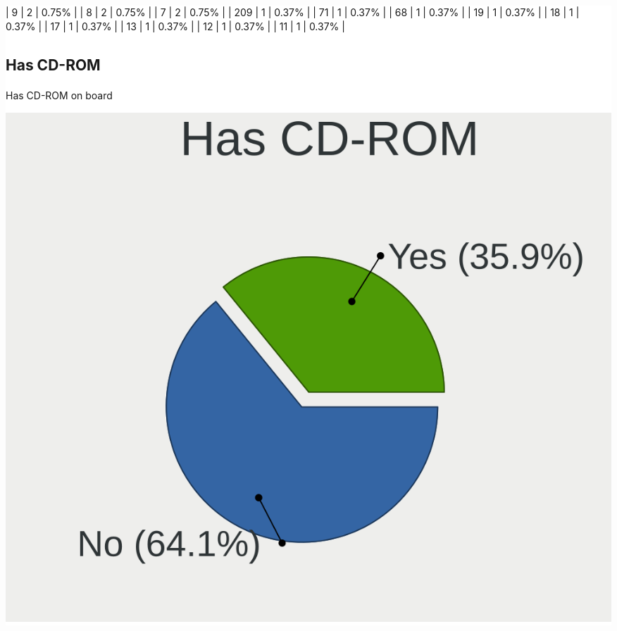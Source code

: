 | 9       | 2         | 0.75%   |
| 8       | 2         | 0.75%   |
| 7       | 2         | 0.75%   |
| 209     | 1         | 0.37%   |
| 71      | 1         | 0.37%   |
| 68      | 1         | 0.37%   |
| 19      | 1         | 0.37%   |
| 18      | 1         | 0.37%   |
| 17      | 1         | 0.37%   |
| 13      | 1         | 0.37%   |
| 12      | 1         | 0.37%   |
| 11      | 1         | 0.37%   |

Has CD-ROM
----------

Has CD-ROM on board

![Has CD-ROM](./images/pie_chart/node_has_cdrom.svg)
